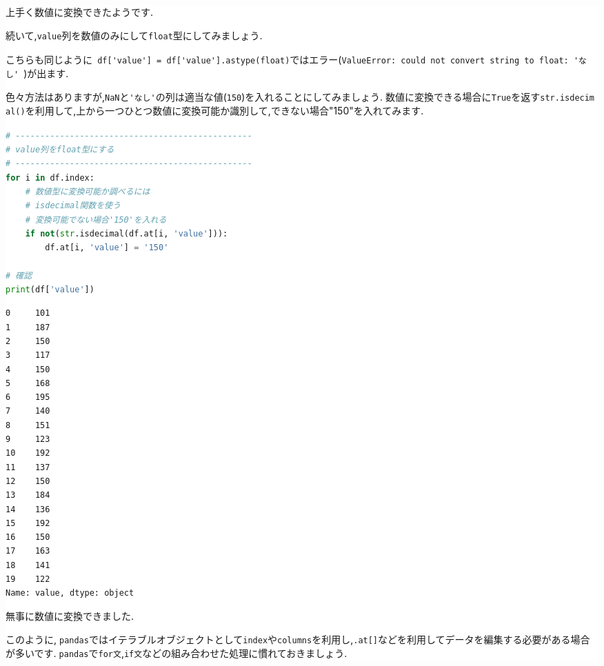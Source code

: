 上手く数値に変換できたようです.

続いて,`value`列を数値のみにして`float`型にしてみましょう.

 こちらも同じように` df['value'] = df['value'].astype(float)`ではエラー(`ValueError: could not convert string to float: 'なし'
`)が出ます.

色々方法はありますが,`NaN`と`'なし'`の列は適当な値(`150`)を入れることにしてみましょう.
数値に変換できる場合に`True`を返す`str.isdecimal()`を利用して,上から一つひとつ数値に変換可能か識別して,できない場合"150"を入れてみます.

~~~ py
# ------------------------------------------------
# value列をfloat型にする
# ------------------------------------------------
for i in df.index:
    # 数値型に変換可能か調べるには
    # isdecimal関数を使う
    # 変換可能でない場合'150'を入れる
    if not(str.isdecimal(df.at[i, 'value'])):
        df.at[i, 'value'] = '150'

# 確認
print(df['value'])
~~~

~~~ sh
0     101
1     187
2     150
3     117
4     150
5     168
6     195
7     140
8     151
9     123
10    192
11    137
12    150
13    184
14    136
15    192
16    150
17    163
18    141
19    122
Name: value, dtype: object
~~~

無事に数値に変換できました.

このように, `pandas`ではイテラブルオブジェクトとして`index`や`columns`を利用し,`.at[]`などを利用してデータを編集する必要がある場合が多いです.
`pandas`で`for文`,`if文`などの組み合わせた処理に慣れておきましょう.
